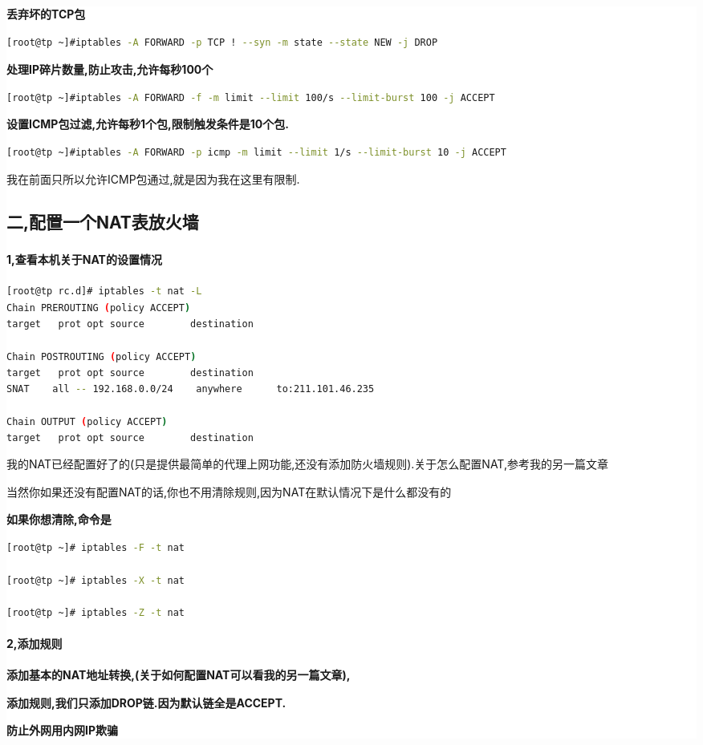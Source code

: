 **丢弃坏的TCP包**

```bash
[root@tp ~]#iptables -A FORWARD -p TCP ! --syn -m state --state NEW -j DROP
```

**处理IP碎片数量,防止攻击,允许每秒100个**

```bash
[root@tp ~]#iptables -A FORWARD -f -m limit --limit 100/s --limit-burst 100 -j ACCEPT
```

**设置ICMP包过滤,允许每秒1个包,限制触发条件是10个包.**

```bash
[root@tp ~]#iptables -A FORWARD -p icmp -m limit --limit 1/s --limit-burst 10 -j ACCEPT
```

我在前面只所以允许ICMP包通过,就是因为我在这里有限制.

## **二,配置一个NAT表放火墙**

#### **1,查看本机关于NAT的设置情况**

```bash
[root@tp rc.d]# iptables -t nat -L
Chain PREROUTING (policy ACCEPT)
target   prot opt source        destination    

Chain POSTROUTING (policy ACCEPT)
target   prot opt source        destination     
SNAT    all -- 192.168.0.0/24    anywhere      to:211.101.46.235

Chain OUTPUT (policy ACCEPT)
target   prot opt source        destination  
```

我的NAT已经配置好了的(只是提供最简单的代理上网功能,还没有添加防火墙规则).关于怎么配置NAT,参考我的另一篇文章

当然你如果还没有配置NAT的话,你也不用清除规则,因为NAT在默认情况下是什么都没有的

**如果你想清除,命令是**

```bash
[root@tp ~]# iptables -F -t nat

[root@tp ~]# iptables -X -t nat

[root@tp ~]# iptables -Z -t nat
```

#### **2,添加规则**

**添加基本的NAT地址转换,(关于如何配置NAT可以看我的另一篇文章),**

**添加规则,我们只添加DROP链.因为默认链全是ACCEPT.**

**防止外网用内网IP欺骗**

